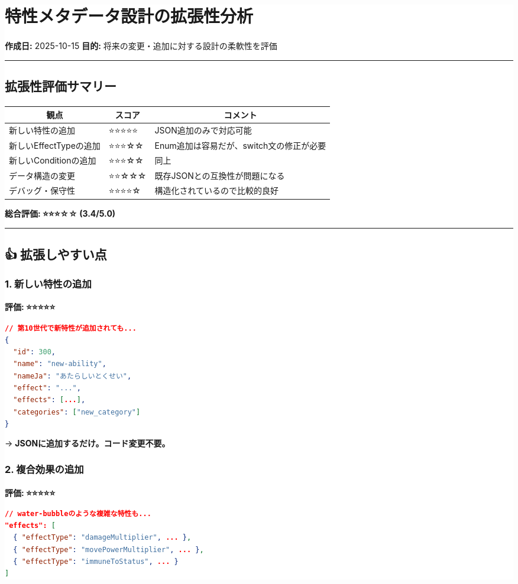 # 特性メタデータ設計の拡張性分析

**作成日:** 2025-10-15
**目的:** 将来の変更・追加に対する設計の柔軟性を評価

---

## 拡張性評価サマリー

| 観点 | スコア | コメント |
|-----|--------|---------|
| 新しい特性の追加 | ⭐⭐⭐⭐⭐ | JSON追加のみで対応可能 |
| 新しいEffectTypeの追加 | ⭐⭐⭐☆☆ | Enum追加は容易だが、switch文の修正が必要 |
| 新しいConditionの追加 | ⭐⭐⭐☆☆ | 同上 |
| データ構造の変更 | ⭐⭐☆☆☆ | 既存JSONとの互換性が問題になる |
| デバッグ・保守性 | ⭐⭐⭐⭐☆ | 構造化されているので比較的良好 |

**総合評価: ⭐⭐⭐☆☆ (3.4/5.0)**

---

## 👍 拡張しやすい点

### 1. 新しい特性の追加

**評価: ⭐⭐⭐⭐⭐**

```json
// 第10世代で新特性が追加されても...
{
  "id": 300,
  "name": "new-ability",
  "nameJa": "あたらしいとくせい",
  "effect": "...",
  "effects": [...],
  "categories": ["new_category"]
}
```

→ **JSONに追加するだけ。コード変更不要。**

### 2. 複合効果の追加

**評価: ⭐⭐⭐⭐⭐**

```json
// water-bubbleのような複雑な特性も...
"effects": [
  { "effectType": "damageMultiplier", ... },
  { "effectType": "movePowerMultiplier", ... },
  { "effectType": "immuneToStatus", ... }
]
```
